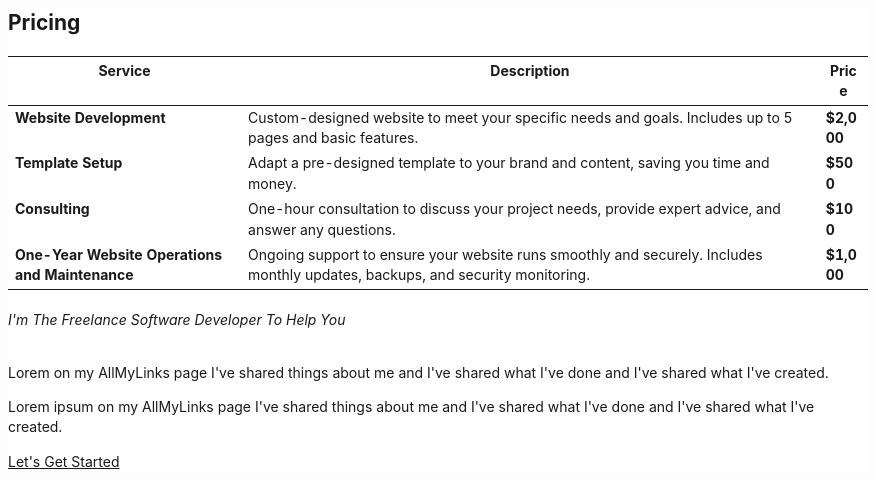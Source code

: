 ## Pricing

| Service | Description | Price |
|---|---|---|
| **Website Development** | Custom-designed website to meet your specific needs and goals. Includes up to 5 pages and basic features. | **$2,000** |
| **Template Setup** | Adapt a pre-designed template to your brand and content, saving you time and money. | **$500** |
| **Consulting** | One-hour consultation to discuss your project needs, provide expert advice, and answer any questions. | **$100** |
| **One-Year Website Operations and Maintenance** | Ongoing support to ensure your website runs smoothly and securely. Includes monthly updates, backups, and security monitoring. | **$1,000** |

###### I'm The Freelance Software Developer To Help You

Lorem on my AllMyLinks page I've shared things about me and I've shared what I've done and I've shared what I've created.

Lorem ipsum on my AllMyLinks page I've shared things about me and I've shared what I've done and I've shared what I've created.

<a class="btn btn-primary" href="/freelance/lets-get-started">Let's Get Started</a>
